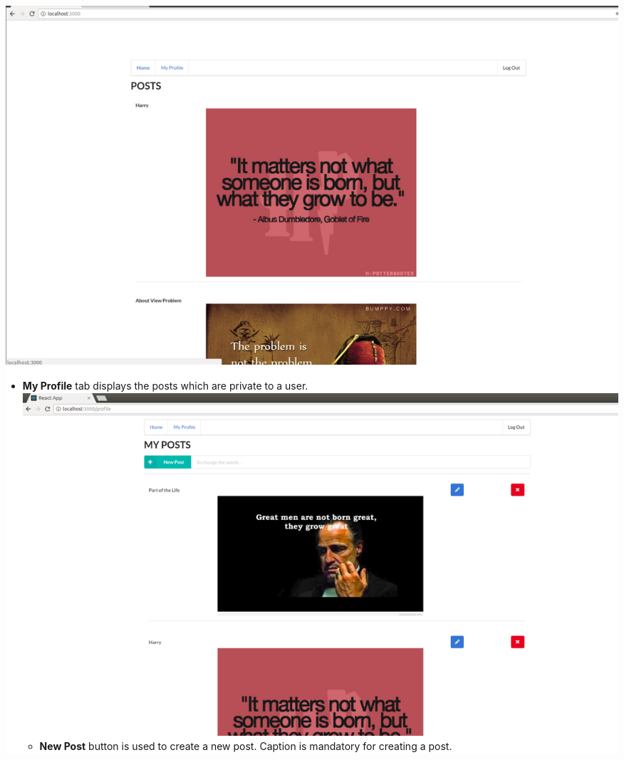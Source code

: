 ![Alt text](project-screenshots/home.png?raw=true "Image 2")
- **My Profile** tab displays the posts which are private to a user.
![Alt text](project-screenshots/myprofile.png?raw=true "Image 3")
  - **New Post** button is used to create a new post. Caption is mandatory for creating a post.
